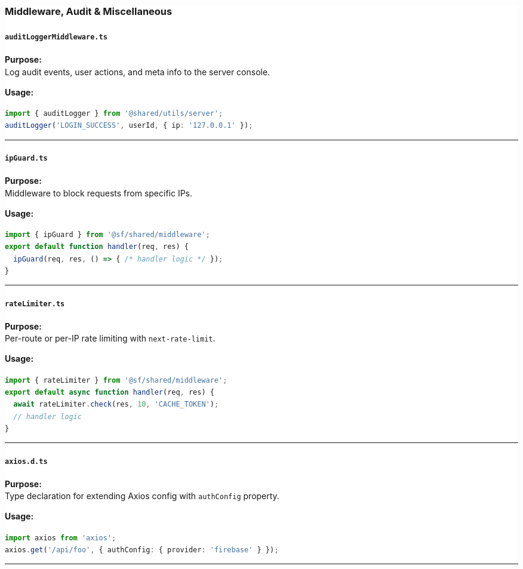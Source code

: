 
### Middleware, Audit & Miscellaneous

#### `auditLoggerMiddleware.ts`

**Purpose:**  
Log audit events, user actions, and meta info to the server console.

**Usage:**

```ts
import { auditLogger } from '@shared/utils/server';
auditLogger('LOGIN_SUCCESS', userId, { ip: '127.0.0.1' });
```

---

#### `ipGuard.ts`

**Purpose:**  
Middleware to block requests from specific IPs.

**Usage:**

```ts
import { ipGuard } from '@sf/shared/middleware';
export default function handler(req, res) {
  ipGuard(req, res, () => { /* handler logic */ });
}
```

---

#### `rateLimiter.ts`

**Purpose:**  
Per-route or per-IP rate limiting with `next-rate-limit`.

**Usage:**

```ts
import { rateLimiter } from '@sf/shared/middleware';
export default async function handler(req, res) {
  await rateLimiter.check(res, 10, 'CACHE_TOKEN');
  // handler logic
}
```

---

#### `axios.d.ts`

**Purpose:**  
Type declaration for extending Axios config with `authConfig` property.

**Usage:**

```ts
import axios from 'axios';
axios.get('/api/foo', { authConfig: { provider: 'firebase' } });
```

---